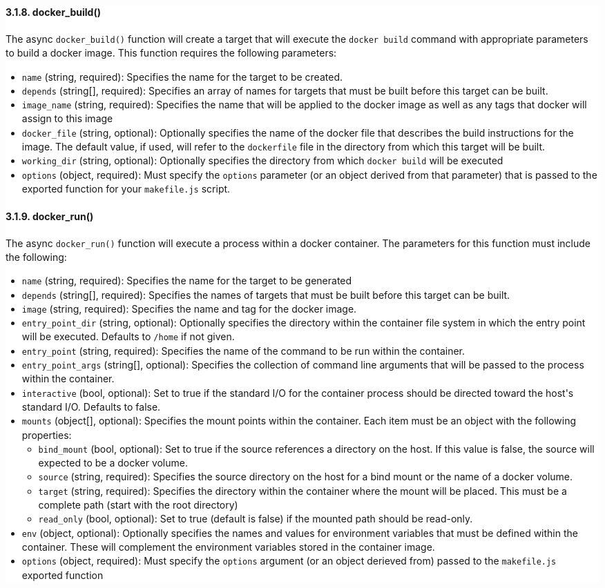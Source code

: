 #### 3.1.8. docker_build()

The async `docker_build()` function will create a target that will execute the `docker build` command with appropriate
parameters to build a docker image.  This function requires the following parameters:

* `name` (string, required): Specifies the name for the target to be created.
* `depends` (string[], required): Specifies an array of names for targets that must be built before this target can be built.
* `image_name` (string, required): Specifies the name that will be applied to the docker image as well as any tags that
docker will assign to this image
* `docker_file` (string, optional): Optionally specifies the name of the docker file that describes the build instructions
for the image.  The default value, if used, will refer to the `dockerfile` file in the directory from which this 
target will be built.
* `working_dir` (string, optional): Optionally specifies the directory from which `docker build` will be executed
* `options` (object, required): Must specify the `options` parameter (or an object derived from that parameter) that is passed
to the exported function for your `makefile.js` script.

#### 3.1.9. docker_run()

The async `docker_run()` function will execute a process within a docker container.  The parameters for this function
must include the following:

* `name` (string, required): Specifies the name for the target to be generated
* `depends` (string[], required): Specifies the names of targets that must be built before this target can be built.
* `image` (string, required): Specifies the name and tag for the docker image.
* `entry_point_dir` (string, optional): Optionally specifies the directory within the container file system in which the 
entry point will be executed.  Defaults to `/home` if not given.
* `entry_point` (string, required): Specifies the name of the command to be run within the container.
* `entry_point_args` (string[], optional): Specifies the collection of command line arguments that will be passed
to the process within the container.
* `interactive` (bool, optional): Set to true if the standard I/O for the container process should be directed toward
the host's standard I/O.  Defaults to false.
* `mounts` (object[], optional): Specifies the mount points within the container.  Each item must be an object with the
following properties:
   * `bind_mount` (bool, optional): Set to true if the source references a directory on the host.  If this value is false,
   the source will expected to be a docker volume.
   * `source` (string, required): Specifies the source directory on the host for a bind mount or the name of a docker
   volume.
   * `target` (string, required): Specifies the directory within the container where the mount will be placed.  This
   must be a complete path (start with the root directory)
   * `read_only` (bool, optional): Set to true (default is false) if the mounted path should be read-only.
 * `env` (object, optional): Optionally specifies the names and values for environment variables that must be defined
 within the container.  These will complement the environment variables stored in the container image.
 * `options` (object, required): Must specify the `options` argument (or an object derieved from) passed to the 
 `makefile.js` exported function
